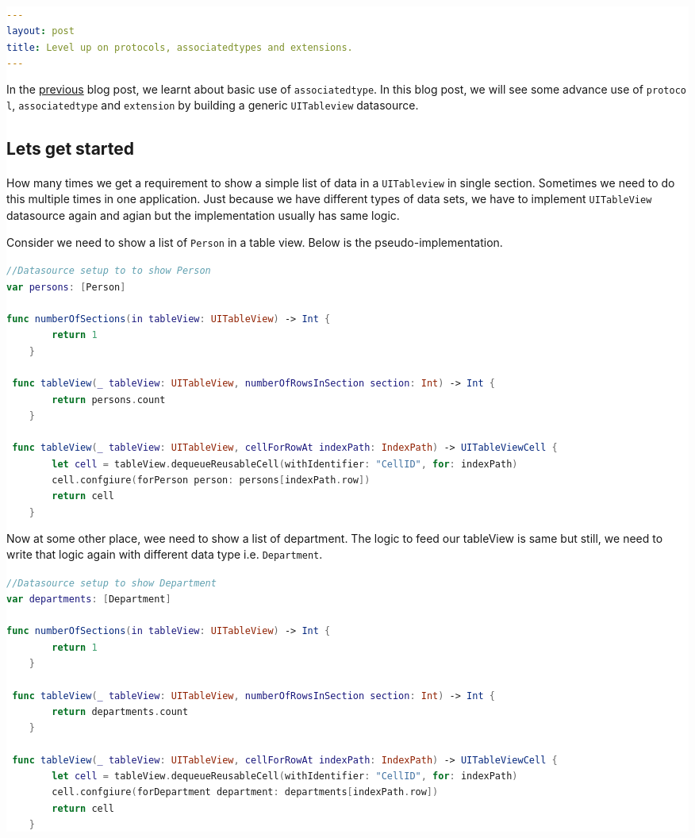 ```yaml
---
layout: post
title: Level up on protocols, associatedtypes and extensions.
---
```


In the [previous](https://swiftales.github.io/ProtocolsAndAssociatedtype/) blog post, we learnt about basic use of `associatedtype`. In this blog post, we will see some advance use of `protocol`, `associatedtype` and `extension` by building a generic `UITableview` datasource.

## Lets get started

How many times we get a requirement to show a simple list of data in a `UITableview` in single section. Sometimes we need to do this multiple times in one application. Just because we have different types of data sets, we have to implement `UITableView` datasource again and agian but the implementation usually has same logic.

Consider we need to show a list of `Person` in a table view. Below is the pseudo-implementation.

```swift
//Datasource setup to to show Person
var persons: [Person]

func numberOfSections(in tableView: UITableView) -> Int {
        return 1
    }
    
 func tableView(_ tableView: UITableView, numberOfRowsInSection section: Int) -> Int {
        return persons.count
    }
    
 func tableView(_ tableView: UITableView, cellForRowAt indexPath: IndexPath) -> UITableViewCell {
        let cell = tableView.dequeueReusableCell(withIdentifier: "CellID", for: indexPath) 
        cell.confgiure(forPerson person: persons[indexPath.row])
        return cell
    }
```

Now at some other place, wee need to show a list of department. The logic to feed our tableView is same but still, we need to write that logic again with different data type i.e. `Department`.

```swift
//Datasource setup to show Department
var departments: [Department]

func numberOfSections(in tableView: UITableView) -> Int {
        return 1
    }
    
 func tableView(_ tableView: UITableView, numberOfRowsInSection section: Int) -> Int {
        return departments.count
    }
    
 func tableView(_ tableView: UITableView, cellForRowAt indexPath: IndexPath) -> UITableViewCell {
        let cell = tableView.dequeueReusableCell(withIdentifier: "CellID", for: indexPath) 
        cell.confgiure(forDepartment department: departments[indexPath.row])
        return cell
    }
```
